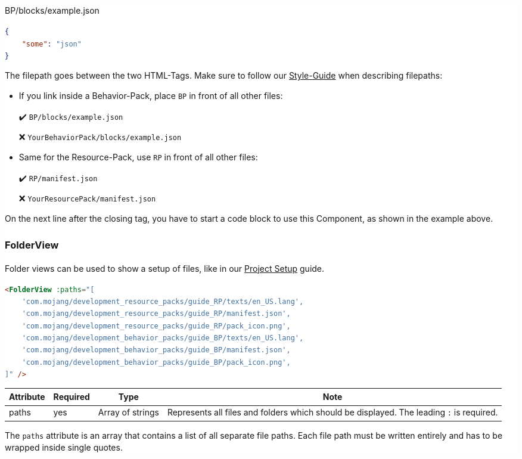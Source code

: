 <CodeHeader>BP/blocks/example.json</CodeHeader>

```json
{
    "some": "json"
}
```

The filepath goes between the two HTML-Tags. Make sure to follow our [Style-Guide](/meta/style-guide) when describing filepaths:

-   If you link inside a Behavior-Pack, place `BP` in front of all other files:

    ✔️ `BP/blocks/example.json`

    ❌ `YourBehaviorPack/blocks/example.json`

-   Same for the Resource-Pack, use `RP` in front of all other files:

    ✔️ `RP/manifest.json`

    ❌ `YourResourcePack/manifest.json`

On the next line after the closing tag, you have to start a code block to use this Component, as shown in the example above.

### FolderView

Folder views can be used to show a setup of files, like in our [Project Setup](/guide/project-setup) guide.

```md
<FolderView :paths="[
    'com.mojang/development_resource_packs/guide_RP/texts/en_US.lang',
    'com.mojang/development_resource_packs/guide_RP/manifest.json',
    'com.mojang/development_resource_packs/guide_RP/pack_icon.png',
    'com.mojang/development_behavior_packs/guide_BP/texts/en_US.lang',
    'com.mojang/development_behavior_packs/guide_BP/manifest.json',
    'com.mojang/development_behavior_packs/guide_BP/pack_icon.png',
]" />
```

<FolderView :paths="[
    'com.mojang/development_resource_packs/guide_RP/texts/en_US.lang',
    'com.mojang/development_resource_packs/guide_RP/manifest.json',
    'com.mojang/development_resource_packs/guide_RP/pack_icon.png',
    'com.mojang/development_behavior_packs/guide_BP/texts/en_US.lang',
    'com.mojang/development_behavior_packs/guide_BP/manifest.json',
    'com.mojang/development_behavior_packs/guide_BP/pack_icon.png',
]" />

| Attribute | Required | Type             | Note                                                                                     |
| --------- | -------- | ---------------- | ---------------------------------------------------------------------------------------- |
| paths     | yes      | Array of strings | Represents all files and folders which should be displayed. The leading `:` is required. |

The `paths` attribute is an array that contains a list of all separate file paths. Each file path must be written entirely and has to be wrapped inside single quotes.
